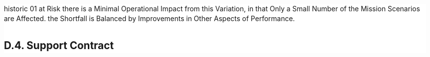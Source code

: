 <td>historic</Td>
<td>01</Td>
<td>at Risk</Td>
<td>there is a Minimal Operational Impact from this Variation, in that Only a Small Number of the Mission Scenarios are Affected. the Shortfall is Balanced by Improvements in Other Aspects of Performance.</Td>
</Tr>
</Tbody>
</Table>

## D.4. Support Contract
